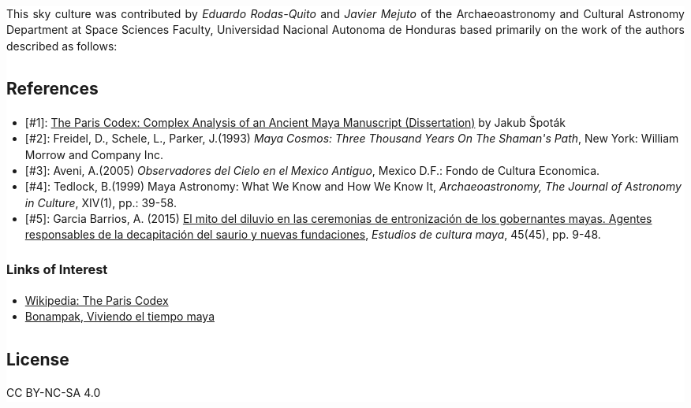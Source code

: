 <p align="justify">This sky culture was contributed by <i>Eduardo Rodas-Quito</i> and <i>Javier Mejuto</i> of the Archaeoastronomy and Cultural Astronomy Department at Space Sciences Faculty, Universidad Nacional Autonoma de Honduras based primarily on the work of the authors described as follows:</p>

## References

 - [#1]: [The Paris Codex: Complex Analysis of an Ancient Maya Manuscript (Dissertation)](https://www.academia.edu/25028815/The_Paris_Codex_Complex_Analysis_of_an_Ancient_Maya_Manuscript_Dissertation_?auto=download) by Jakub Špoták
 - [#2]: Freidel, D., Schele, L., Parker, J.(1993) *Maya Cosmos: Three Thousand Years On The Shaman's Path*, New York: William Morrow and Company Inc.
 - [#3]: Aveni, A.(2005) *Observadores del Cielo en el Mexico Antiguo*, Mexico D.F.: Fondo de Cultura Economica.
 - [#4]: Tedlock, B.(1999) Maya Astronomy: What We Know and How We Know It, *Archaeoastronomy, The Journal of Astronomy in Culture*, XIV(1), pp.: 39-58.
 - [#5]: Garcia Barrios, A. (2015) [El mito del diluvio en las ceremonias de entronización de los gobernantes mayas. Agentes responsables de la decapitación del saurio y nuevas fundaciones](https://www.sciencedirect.com/science/article/pii/S0185257415300010), *Estudios de cultura maya*, 45(45), pp. 9-48.

### Links of Interest

 - [Wikipedia: The Paris Codex](https://en.wikipedia.org/wiki/Paris_Codex)
 - [Bonampak, Viviendo el tiempo maya](https://maya.nmai.si.edu/es/gallery/bonampak)

## License

CC BY-NC-SA 4.0
